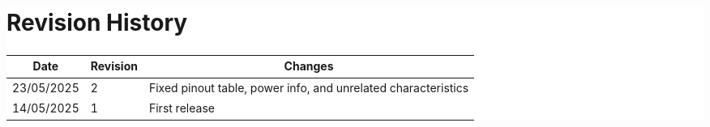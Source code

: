 # Revision History
| **Date**   | **Revision** | **Changes**                                                   |
| ---------- | ------------ | ------------------------------------------------------------- |
| 23/05/2025 | 2            | Fixed pinout table, power info, and unrelated characteristics |
| 14/05/2025 | 1            | First release                                                 |
